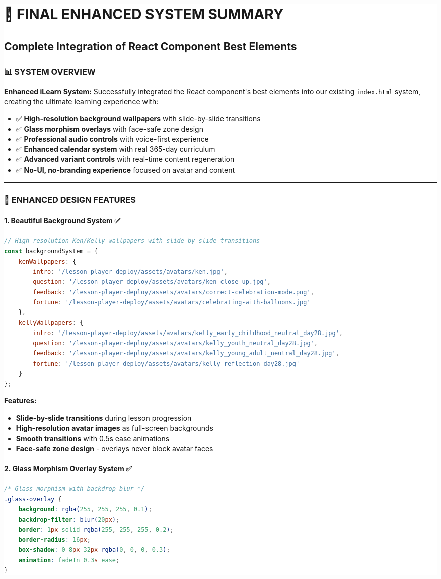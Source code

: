 # 🎯 FINAL ENHANCED SYSTEM SUMMARY
## Complete Integration of React Component Best Elements

### 📊 **SYSTEM OVERVIEW**

**Enhanced iLearn System:** Successfully integrated the React component's best elements into our existing `index.html` system, creating the ultimate learning experience with:

- ✅ **High-resolution background wallpapers** with slide-by-slide transitions
- ✅ **Glass morphism overlays** with face-safe zone design
- ✅ **Professional audio controls** with voice-first experience
- ✅ **Enhanced calendar system** with real 365-day curriculum
- ✅ **Advanced variant controls** with real-time content regeneration
- ✅ **No-UI, no-branding experience** focused on avatar and content

---

### 🎨 **ENHANCED DESIGN FEATURES**

#### **1. Beautiful Background System** ✅
```javascript
// High-resolution Ken/Kelly wallpapers with slide-by-slide transitions
const backgroundSystem = {
    kenWallpapers: {
        intro: '/lesson-player-deploy/assets/avatars/ken.jpg',
        question: '/lesson-player-deploy/assets/avatars/ken-close-up.jpg',
        feedback: '/lesson-player-deploy/assets/avatars/correct-celebration-mode.png',
        fortune: '/lesson-player-deploy/assets/avatars/celebrating-with-balloons.jpg'
    },
    kellyWallpapers: {
        intro: '/lesson-player-deploy/assets/avatars/kelly_early_childhood_neutral_day28.jpg',
        question: '/lesson-player-deploy/assets/avatars/kelly_youth_neutral_day28.jpg',
        feedback: '/lesson-player-deploy/assets/avatars/kelly_young_adult_neutral_day28.jpg',
        fortune: '/lesson-player-deploy/assets/avatars/kelly_reflection_day28.jpg'
    }
};
```

**Features:**
- **Slide-by-slide transitions** during lesson progression
- **High-resolution avatar images** as full-screen backgrounds
- **Smooth transitions** with 0.5s ease animations
- **Face-safe zone design** - overlays never block avatar faces

#### **2. Glass Morphism Overlay System** ✅
```css
/* Glass morphism with backdrop blur */
.glass-overlay {
    background: rgba(255, 255, 255, 0.1);
    backdrop-filter: blur(20px);
    border: 1px solid rgba(255, 255, 255, 0.2);
    border-radius: 16px;
    box-shadow: 0 8px 32px rgba(0, 0, 0, 0.3);
    animation: fadeIn 0.3s ease;
}
```

